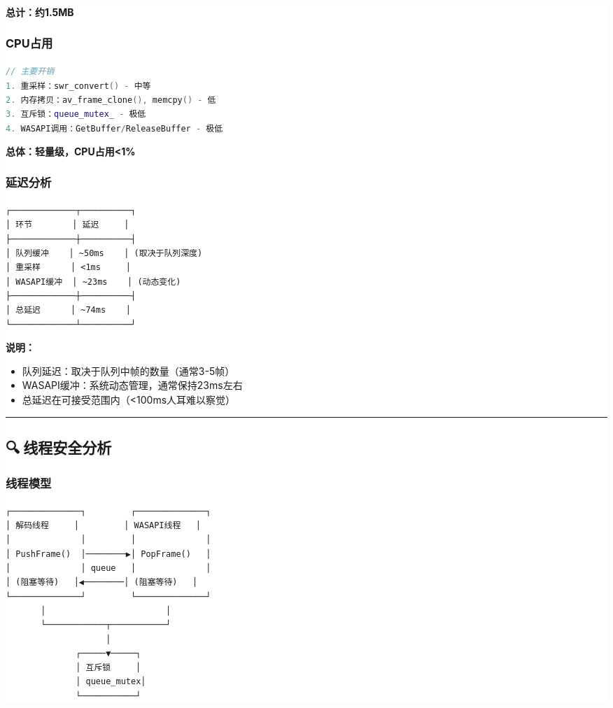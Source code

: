 **总计：约1.5MB**

### CPU占用

```cpp
// 主要开销
1. 重采样：swr_convert() - 中等
2. 内存拷贝：av_frame_clone(), memcpy() - 低
3. 互斥锁：queue_mutex_ - 极低
4. WASAPI调用：GetBuffer/ReleaseBuffer - 极低
```

**总体：轻量级，CPU占用<1%**

### 延迟分析

```
┌─────────────┬──────────┐
│ 环节        │ 延迟     │
├─────────────┼──────────┤
│ 队列缓冲    │ ~50ms    │ (取决于队列深度)
│ 重采样      │ <1ms     │
│ WASAPI缓冲  │ ~23ms    │ (动态变化)
├─────────────┼──────────┤
│ 总延迟      │ ~74ms    │
└─────────────┴──────────┘
```

**说明：**
- 队列延迟：取决于队列中帧的数量（通常3-5帧）
- WASAPI缓冲：系统动态管理，通常保持23ms左右
- 总延迟在可接受范围内（<100ms人耳难以察觉）

---

## 🔍 线程安全分析

### 线程模型

```
┌──────────────┐         ┌──────────────┐
│ 解码线程     │         │ WASAPI线程   │
│              │         │              │
│ PushFrame()  │────────▶│ PopFrame()   │
│              │ queue   │              │
│ (阻塞等待)   │◀────────│ (阻塞等待)   │
└──────────────┘         └──────────────┘
       │                        │
       └────────────┬───────────┘
                    │
              ┌─────▼─────┐
              │ 互斥锁     │
              │ queue_mutex│
              └───────────┘
```
